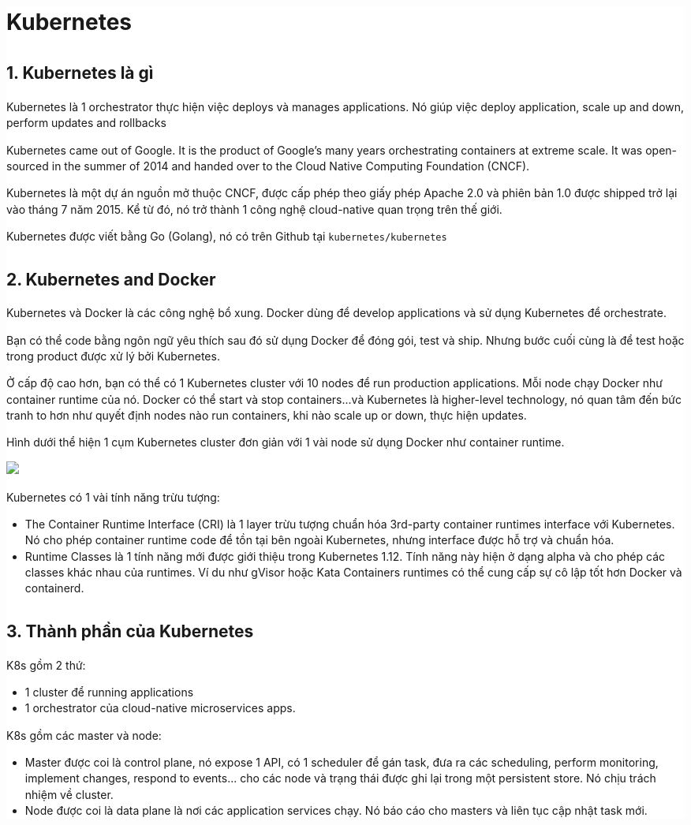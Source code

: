 # Kubernetes

## 1. Kubernetes	là gì 
Kubernetes là 1 orchestrator thực hiện việc deploys và manages	applications. Nó giúp việc deploy	application, scale up	and	down,	perform updates	and	rollbacks

Kubernetes	came	out	of	Google.	It	is	the	product	of	Google’s	many	years orchestrating	containers	at	extreme	scale.	It	was	open-sourced	in	the	summer	of  2014	and	handed	over	to	the	Cloud	Native	Computing	Foundation	(CNCF).

Kubernetes là một dự án nguồn mở thuộc CNCF, được cấp phép theo giấy phép Apache 2.0 và phiên bản 1.0 được shipped trở lại vào tháng 7 năm 2015. Kể từ đó, nó trở thành 1 công nghệ cloud-native	quan trọng trên thế giới.

Kubernetes được viết bằng Go (Golang), nó có trên Github	tại `kubernetes/kubernetes`

## 2. Kubernetes and Docker

Kubernetes và Docker là các công nghệ bổ xung. Docker dùng để develop	applications và sử dụng Kubernetes	để orchestrate.

Bạn có thể code bằng ngôn ngữ yêu thích sau đó sử dụng Docker để đóng gói, test và ship. Nhưng bước cuối cùng là để test hoặc trong product được xử lý bởi Kubernetes.

Ở cấp độ cao hơn, bạn	có thể có 1 Kubernetes cluster với 10 nodes	để run production	applications.	Mỗi node	chạy Docker như container	runtime của nó.	Docker có thể start	và stop	containers...và Kubernetes	là higher-level	technology, nó quan tâm đến bức tranh to hơn như quyết định nodes	nào run containers,	khi nào scale	up	or	down,	thực hiện	updates.

Hình dưới thể hiện 1 cụm Kubernetes	cluster	đơn giản với 1 vài node	sử dụng	Docker như container	runtime.

<img src=https://i.imgur.com/rUk5FbO.png>

Kubernetes có 1 vài tính năng trừu tượng:

- The	Container	Runtime	Interface	(CRI)	là 1 layer trừu tượng chuẩn hóa 3rd-party	container	runtimes	interface	với Kubernetes.	Nó cho phép container	runtime	code	để tồn tại bên ngoài Kubernetes,	nhưng interface	được hỗ trợ và chuẩn hóa.
- Runtime	Classes	là 1 tính năng mới được giới thiệu trong Kubernetes	1.12. Tính năng này hiện ở dạng alpha	và cho phép các classes	khác nhau của runtimes.	Ví du như gVisor hoặc Kata	Containers	runtimes	có thể cung cấp sự cô lập tốt hơn Docker và containerd.

## 3. Thành phần của Kubernetes
K8s gồm 2 thứ: 
- 1 cluster để running applications
- 1 orchestrator của cloud-native microservices apps.

K8s gồm các master và node:
- Master được coi là control plane, nó expose 1 API, có 1 scheduler để gán task, đưa ra các scheduling, perform monitoring, implement changes, respond to events... cho các node và trạng thái được ghi lại trong một persistent store. Nó chịu trách nhiệm về cluster.
- Node được coi là data plane là nơi các application services chạy. Nó báo cáo cho masters và liên tục cập nhật task mới.
